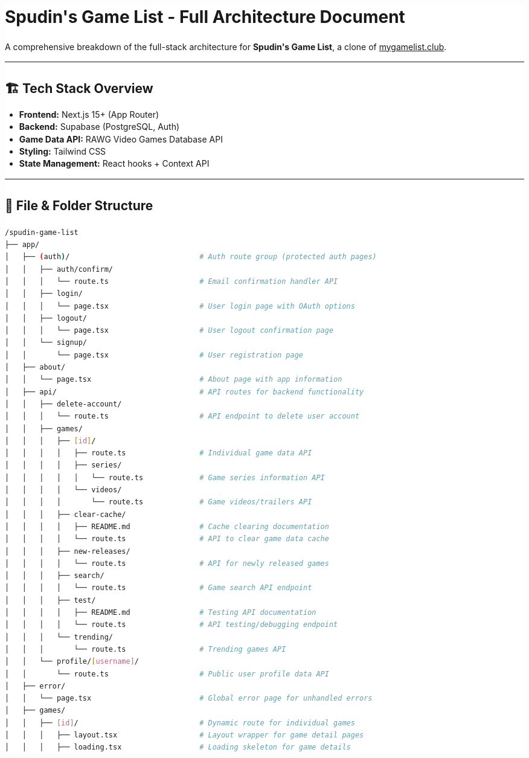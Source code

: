 # Spudin's Game List - Full Architecture Document

A comprehensive breakdown of the full-stack architecture for **Spudin's Game List**, a clone of [mygamelist.club](https://mygamelist.club/).

---

## 🏗 Tech Stack Overview

* **Frontend:** Next.js 15+ (App Router)
* **Backend:** Supabase (PostgreSQL, Auth)
* **Game Data API:** RAWG Video Games Database API
* **Styling:** Tailwind CSS
* **State Management:** React hooks + Context API

---

## 📁 File & Folder Structure

```bash
/spudin-game-list
├── app/
│   ├── (auth)/                              # Auth route group (protected auth pages)
│   │   ├── auth/confirm/
│   │   │   └── route.ts                     # Email confirmation handler API
│   │   ├── login/
│   │   │   └── page.tsx                     # User login page with OAuth options
│   │   ├── logout/
│   │   │   └── page.tsx                     # User logout confirmation page
│   │   └── signup/
│   │       └── page.tsx                     # User registration page
│   ├── about/
│   │   └── page.tsx                         # About page with app information
│   ├── api/                                 # API routes for backend functionality
│   │   ├── delete-account/
│   │   │   └── route.ts                     # API endpoint to delete user account
│   │   ├── games/
│   │   │   ├── [id]/
│   │   │   │   ├── route.ts                 # Individual game data API
│   │   │   │   ├── series/
│   │   │   │   │   └── route.ts             # Game series information API
│   │   │   │   └── videos/
│   │   │   │       └── route.ts             # Game videos/trailers API
│   │   │   ├── clear-cache/
│   │   │   │   ├── README.md                # Cache clearing documentation
│   │   │   │   └── route.ts                 # API to clear game data cache
│   │   │   ├── new-releases/
│   │   │   │   └── route.ts                 # API for newly released games
│   │   │   ├── search/
│   │   │   │   └── route.ts                 # Game search API endpoint
│   │   │   ├── test/
│   │   │   │   ├── README.md                # Testing API documentation
│   │   │   │   └── route.ts                 # API testing/debugging endpoint
│   │   │   └── trending/
│   │   │       └── route.ts                 # Trending games API
│   │   └── profile/[username]/
│   │       └── route.ts                     # Public user profile data API
│   ├── error/
│   │   └── page.tsx                         # Global error page for unhandled errors
│   ├── games/
│   │   ├── [id]/                            # Dynamic route for individual games
│   │   │   ├── layout.tsx                   # Layout wrapper for game detail pages
│   │   │   ├── loading.tsx                  # Loading skeleton for game details
```
